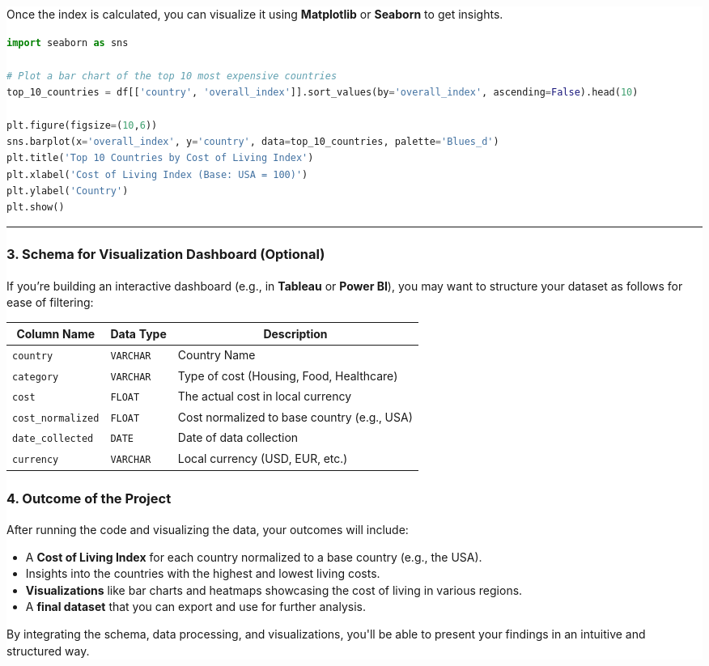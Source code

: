 Once the index is calculated, you can visualize it using **Matplotlib** or **Seaborn** to get insights.

```python
import seaborn as sns

# Plot a bar chart of the top 10 most expensive countries
top_10_countries = df[['country', 'overall_index']].sort_values(by='overall_index', ascending=False).head(10)

plt.figure(figsize=(10,6))
sns.barplot(x='overall_index', y='country', data=top_10_countries, palette='Blues_d')
plt.title('Top 10 Countries by Cost of Living Index')
plt.xlabel('Cost of Living Index (Base: USA = 100)')
plt.ylabel('Country')
plt.show()
```

---

### 3. **Schema for Visualization Dashboard (Optional)**

If you’re building an interactive dashboard (e.g., in **Tableau** or **Power BI**), you may want to structure your dataset as follows for ease of filtering:

| **Column Name**       | **Data Type** | **Description**                           |
|-----------------------|---------------|-------------------------------------------|
| `country`             | `VARCHAR`     | Country Name                              |
| `category`            | `VARCHAR`     | Type of cost (Housing, Food, Healthcare)  |
| `cost`                | `FLOAT`       | The actual cost in local currency         |
| `cost_normalized`     | `FLOAT`       | Cost normalized to base country (e.g., USA) |
| `date_collected`      | `DATE`        | Date of data collection                   |
| `currency`            | `VARCHAR`     | Local currency (USD, EUR, etc.)           |

### 4. **Outcome of the Project**

After running the code and visualizing the data, your outcomes will include:
- A **Cost of Living Index** for each country normalized to a base country (e.g., the USA).
- Insights into the countries with the highest and lowest living costs.
- **Visualizations** like bar charts and heatmaps showcasing the cost of living in various regions.
- A **final dataset** that you can export and use for further analysis.

By integrating the schema, data processing, and visualizations, you'll be able to present your findings in an intuitive and structured way.
